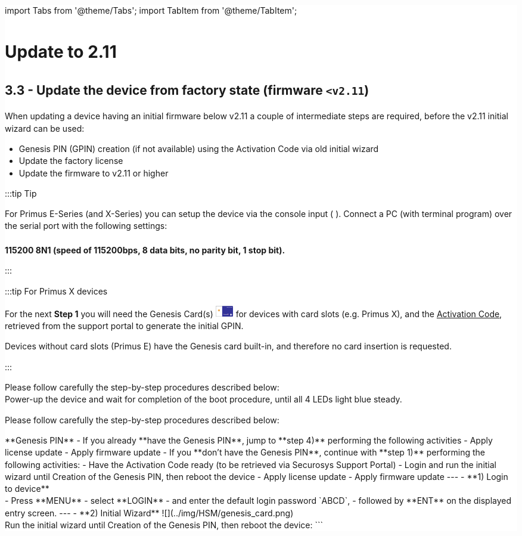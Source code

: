 import Tabs from '@theme/Tabs';
import TabItem from '@theme/TabItem';

# Update to 2.11

## 3.3 - Update the device from factory state (firmware `<v2.11`)

When updating a device having an initial firmware below v2.11 a couple of intermediate steps are required, before the v2.11 initial wizard can be used:
- Genesis PIN (GPIN) creation (if not available) using the Activation Code via old initial wizard
- Update the factory license
- Update the firmware to v2.11 or higher

:::tip Tip

For Primus E-Series (and X-Series) you can setup the device via the console input ( ). Connect a PC (with terminal program) over the serial port with the following settings: <br /><br /> **115200 8N1 (speed of 115200bps, 8 data bits, no parity bit, 1 stop bit).**

:::

:::tip For Primus X devices

For the next **Step 1** you will need the Genesis Card(s) ![](../img/HSM/genesis_card.png) for devices with card slots (e.g. Primus X),
and the [Activation Code](https://support.securosys.com/external/ticket/create/process?ProcessID=Process-5a0414d13b1fe09bfc6643ed159c0f14), retrieved from the support portal to generate the initial GPIN. 

Devices without card slots (Primus E) have the Genesis card built-in, and therefore no card insertion is requested.

:::

Please follow carefully the step-by-step procedures described below:<br />
Power-up the device and wait for completion of the boot procedure, until all 4 LEDs light blue steady.<br />

Please follow carefully the step-by-step procedures described below:



<Tabs groupId="device-setup">
  <TabItem value="ui" label="HSM User Interface (LC Display) Primus X/S-Series" default>
    **Genesis PIN**
    - If you already **have the Genesis PIN**, jump to **step 4)** performing the following activities
      - Apply license update
      - Apply firmware update
    - If you **don’t have the Genesis PIN**, continue with **step 1)** performing the following activities:
      - Have the Activation Code ready (to be retrieved via Securosys Support Portal)
      - Login and run the initial wizard until Creation of the Genesis PIN, then reboot the device
      - Apply license update
      - Apply firmware update
    ---
    - **1) Login to device** <br />
      - Press **MENU**
      - select **LOGIN**
      - and enter the default login password `ABCD`,
      - followed by **ENT** on the displayed entry screen.
---
    - **2) Initial Wizard** ![](../img/HSM/genesis_card.png) <br />
      Run the initial wizard until Creation of the Genesis PIN, then reboot the device:
      ```